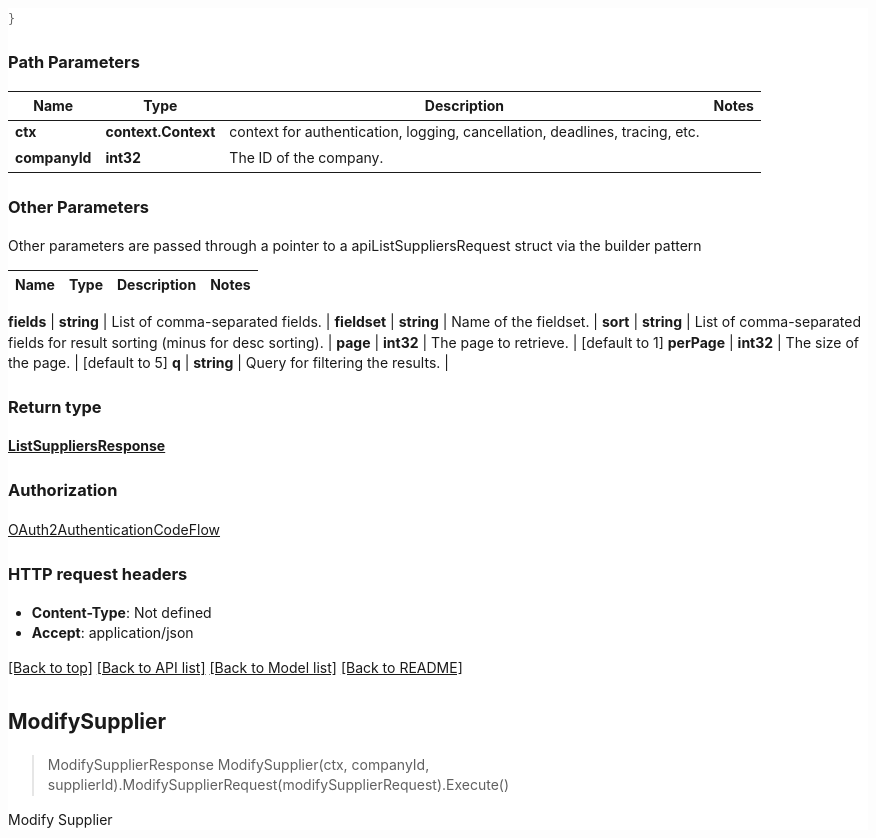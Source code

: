 ```go
}
```

### Path Parameters


Name | Type | Description  | Notes
------------- | ------------- | ------------- | -------------
**ctx** | **context.Context** | context for authentication, logging, cancellation, deadlines, tracing, etc.
**companyId** | **int32** | The ID of the company. | 

### Other Parameters

Other parameters are passed through a pointer to a apiListSuppliersRequest struct via the builder pattern


Name | Type | Description  | Notes
------------- | ------------- | ------------- | -------------

 **fields** | **string** | List of comma-separated fields. | 
 **fieldset** | **string** | Name of the fieldset. | 
 **sort** | **string** | List of comma-separated fields for result sorting (minus for desc sorting). | 
 **page** | **int32** | The page to retrieve. | [default to 1]
 **perPage** | **int32** | The size of the page. | [default to 5]
 **q** | **string** | Query for filtering the results. | 

### Return type

[**ListSuppliersResponse**](ListSuppliersResponse.md)

### Authorization

[OAuth2AuthenticationCodeFlow](../README.md#OAuth2AuthenticationCodeFlow)

### HTTP request headers

- **Content-Type**: Not defined
- **Accept**: application/json

[[Back to top]](#) [[Back to API list]](../README.md#documentation-for-api-endpoints)
[[Back to Model list]](../README.md#documentation-for-models)
[[Back to README]](../README.md)


## ModifySupplier

> ModifySupplierResponse ModifySupplier(ctx, companyId, supplierId).ModifySupplierRequest(modifySupplierRequest).Execute()

Modify Supplier

